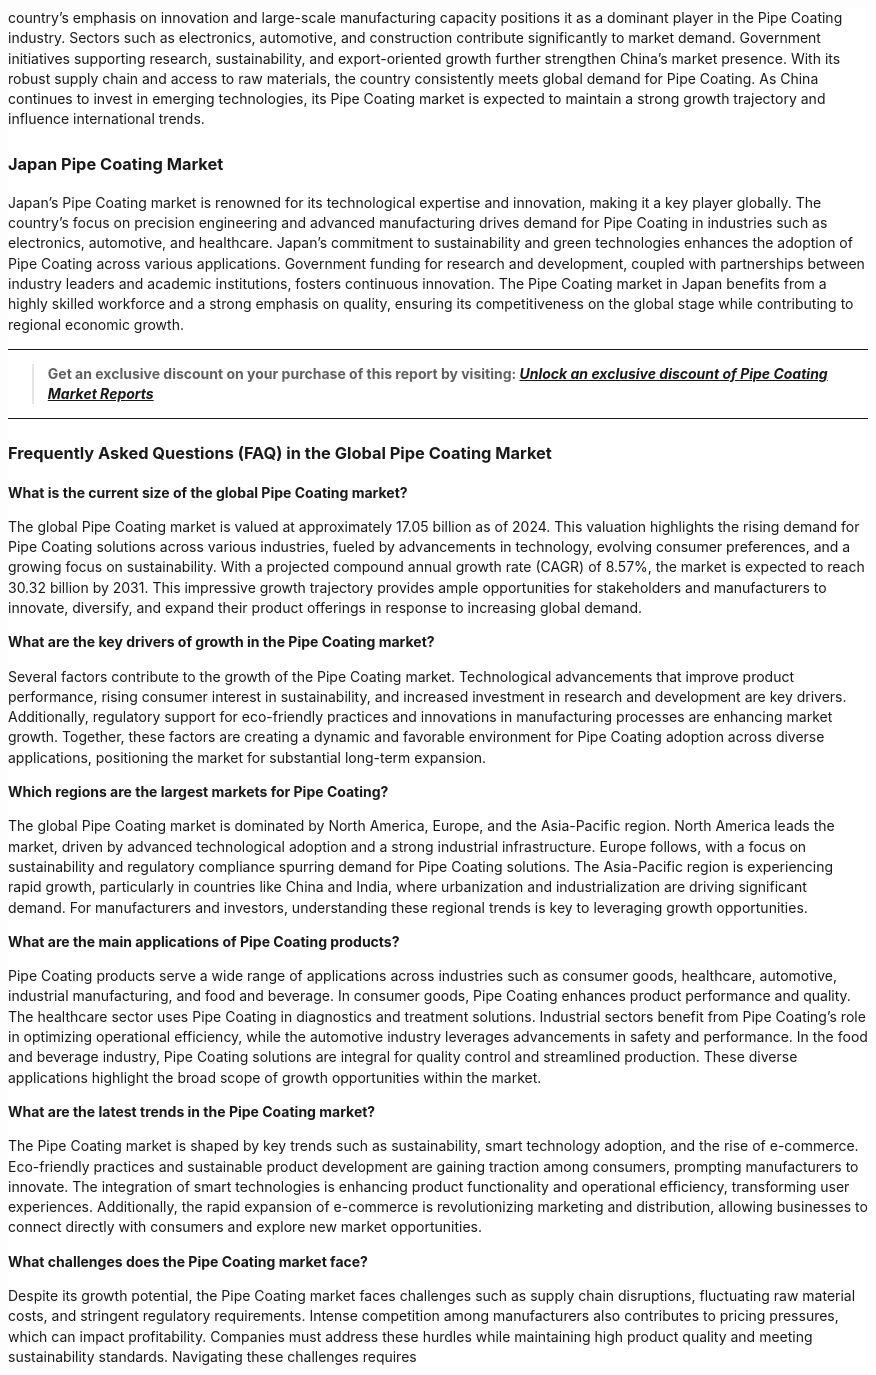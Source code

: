 country&rsquo;s emphasis on innovation and large-scale manufacturing capacity positions it as a dominant player in the Pipe Coating industry. Sectors such as electronics, automotive, and construction contribute significantly to market demand. Government initiatives supporting research, sustainability, and export-oriented growth further strengthen China&rsquo;s market presence. With its robust supply chain and access to raw materials, the country consistently meets global demand for Pipe Coating. As China continues to invest in emerging technologies, its Pipe Coating market is expected to maintain a strong growth trajectory and influence international trends.</p><h3>Japan Pipe Coating Market</h3><p>Japan&rsquo;s Pipe Coating market is renowned for its technological expertise and innovation, making it a key player globally. The country&rsquo;s focus on precision engineering and advanced manufacturing drives demand for Pipe Coating in industries such as electronics, automotive, and healthcare. Japan&rsquo;s commitment to sustainability and green technologies enhances the adoption of Pipe Coating across various applications. Government funding for research and development, coupled with partnerships between industry leaders and academic institutions, fosters continuous innovation. The Pipe Coating market in Japan benefits from a highly skilled workforce and a strong emphasis on quality, ensuring its competitiveness on the global stage while contributing to regional economic growth.</p><hr /><blockquote><p><strong>Get an exclusive discount on your purchase of this report by visiting: <em><a href="://marketresearchpulse.com/ask-for-discount/55330?utm_source=Github&amp;utm_medium=0111">Unlock an exclusive discount of Pipe Coating Market Reports</a></em>&nbsp;</strong></p></blockquote><hr /><h3>Frequently Asked Questions (FAQ) in the Global Pipe Coating Market</h3><p><strong>What is the current size of the global Pipe Coating market?</strong></p><p>The global Pipe Coating market is valued at approximately 17.05 billion as of 2024. This valuation highlights the rising demand for Pipe Coating solutions across various industries, fueled by advancements in technology, evolving consumer preferences, and a growing focus on sustainability. With a projected compound annual growth rate (CAGR) of 8.57%, the market is expected to reach 30.32 billion by 2031. This impressive growth trajectory provides ample opportunities for stakeholders and manufacturers to innovate, diversify, and expand their product offerings in response to increasing global demand.</p><p><strong>What are the key drivers of growth in the Pipe Coating market?</strong></p><p>Several factors contribute to the growth of the Pipe Coating market. Technological advancements that improve product performance, rising consumer interest in sustainability, and increased investment in research and development are key drivers. Additionally, regulatory support for eco-friendly practices and innovations in manufacturing processes are enhancing market growth. Together, these factors are creating a dynamic and favorable environment for Pipe Coating adoption across diverse applications, positioning the market for substantial long-term expansion.</p><p><strong>Which regions are the largest markets for Pipe Coating?</strong></p><p>The global Pipe Coating market is dominated by North America, Europe, and the Asia-Pacific region. North America leads the market, driven by advanced technological adoption and a strong industrial infrastructure. Europe follows, with a focus on sustainability and regulatory compliance spurring demand for Pipe Coating solutions. The Asia-Pacific region is experiencing rapid growth, particularly in countries like China and India, where urbanization and industrialization are driving significant demand. For manufacturers and investors, understanding these regional trends is key to leveraging growth opportunities.</p><p><strong>What are the main applications of Pipe Coating products?</strong></p><p>Pipe Coating products serve a wide range of applications across industries such as consumer goods, healthcare, automotive, industrial manufacturing, and food and beverage. In consumer goods, Pipe Coating enhances product performance and quality. The healthcare sector uses Pipe Coating in diagnostics and treatment solutions. Industrial sectors benefit from Pipe Coating&rsquo;s role in optimizing operational efficiency, while the automotive industry leverages advancements in safety and performance. In the food and beverage industry, Pipe Coating solutions are integral for quality control and streamlined production. These diverse applications highlight the broad scope of growth opportunities within the market.</p><p><strong>What are the latest trends in the Pipe Coating market?</strong></p><p>The Pipe Coating market is shaped by key trends such as sustainability, smart technology adoption, and the rise of e-commerce. Eco-friendly practices and sustainable product development are gaining traction among consumers, prompting manufacturers to innovate. The integration of smart technologies is enhancing product functionality and operational efficiency, transforming user experiences. Additionally, the rapid expansion of e-commerce is revolutionizing marketing and distribution, allowing businesses to connect directly with consumers and explore new market opportunities.</p><p><strong>What challenges does the Pipe Coating market face?</strong></p><p>Despite its growth potential, the Pipe Coating market faces challenges such as supply chain disruptions, fluctuating raw material costs, and stringent regulatory requirements. Intense competition among manufacturers also contributes to pricing pressures, which can impact profitability. Companies must address these hurdles while maintaining high product quality and meeting sustainability standards. Navigating these challenges requires